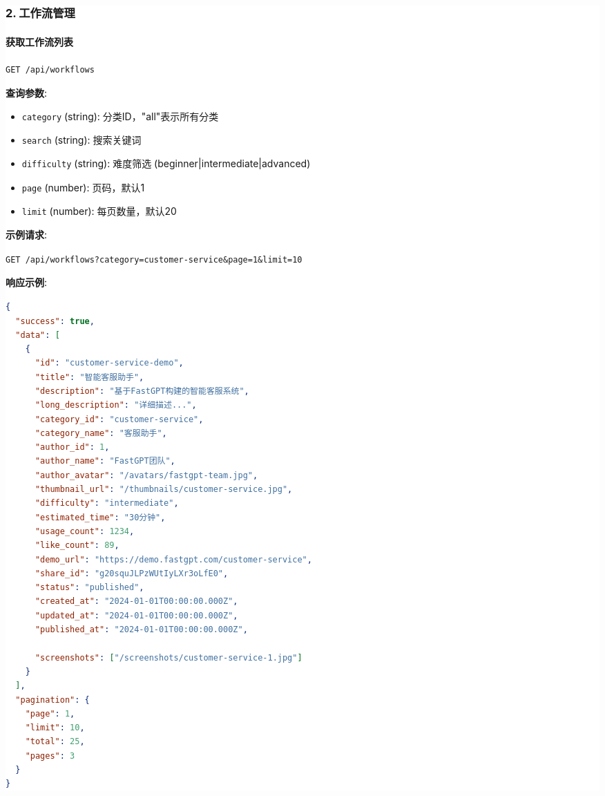 ### 2. 工作流管理

#### 获取工作流列表

```http
GET /api/workflows
```

**查询参数**:
- `category` (string): 分类ID，"all"表示所有分类
- `search` (string): 搜索关键词

- `difficulty` (string): 难度筛选 (beginner|intermediate|advanced)
- `page` (number): 页码，默认1
- `limit` (number): 每页数量，默认20

**示例请求**:
```http
GET /api/workflows?category=customer-service&page=1&limit=10
```

**响应示例**:
```json
{
  "success": true,
  "data": [
    {
      "id": "customer-service-demo",
      "title": "智能客服助手",
      "description": "基于FastGPT构建的智能客服系统",
      "long_description": "详细描述...",
      "category_id": "customer-service",
      "category_name": "客服助手",
      "author_id": 1,
      "author_name": "FastGPT团队",
      "author_avatar": "/avatars/fastgpt-team.jpg",
      "thumbnail_url": "/thumbnails/customer-service.jpg",
      "difficulty": "intermediate",
      "estimated_time": "30分钟",
      "usage_count": 1234,
      "like_count": 89,
      "demo_url": "https://demo.fastgpt.com/customer-service",
      "share_id": "g20squJLPzWUtIyLXr3oLfE0",
      "status": "published",
      "created_at": "2024-01-01T00:00:00.000Z",
      "updated_at": "2024-01-01T00:00:00.000Z",
      "published_at": "2024-01-01T00:00:00.000Z",
  
      "screenshots": ["/screenshots/customer-service-1.jpg"]
    }
  ],
  "pagination": {
    "page": 1,
    "limit": 10,
    "total": 25,
    "pages": 3
  }
}
```
